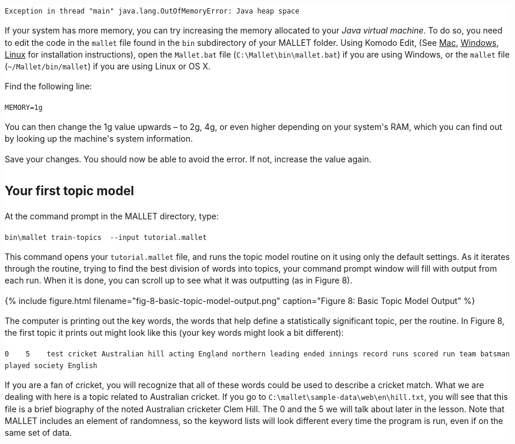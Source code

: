 ```
Exception in thread "main" java.lang.OutOfMemoryError: Java heap space
```

If your system has more memory, you can try increasing the memory
allocated to your *Java virtual machine*. To do so, you need to edit the
code in the `mallet` file found in the `bin` subdirectory of your
MALLET folder. Using Komodo Edit, (See [Mac][],
[Windows][], [Linux][] for installation instructions), open the
`Mallet.bat` file (`C:\Mallet\bin\mallet.bat`) if you are using Windows,
or the `mallet` file (`~/Mallet/bin/mallet`) if you are using Linux or OS X.

Find the following line:

`MEMORY=1g`

You can then change the 1g value upwards – to 2g, 4g, or even higher
depending on your system's RAM, which you can find out by looking up the
machine's system information.

Save your changes. You should now be able to avoid the error. If not,
increase the value again.

Your first topic model
----------------------

At the command prompt in the MALLET directory, type:

``` 
bin\mallet train-topics  --input tutorial.mallet
```

This command opens your `tutorial.mallet` file, and runs the topic model
routine on it using only the default settings. As it iterates through
the routine, trying to find the best division of words into topics, your
command prompt window will fill with output from each run. When it is
done, you can scroll up to see what it was outputting (as in Figure 8).

{% include figure.html filename="fig-8-basic-topic-model-output.png" caption="Figure 8: Basic Topic Model Output" %}

The computer is printing out the key words, the words that help define a
statistically significant topic, per the routine. In Figure 8, the first
topic it prints out might look like this (your key words might look a
bit different):

``` 
0    5    test cricket Australian hill acting England northern leading ended innings record runs scored run team batsman played society English
```

If you are a fan of cricket, you will recognize that all of these words
could be used to describe a cricket match. What we are dealing with here
is a topic related to Australian cricket. If you go to
`C:\mallet\sample-data\web\en\hill.txt`, you will see that this file is
a brief biography of the noted Australian cricketer Clem Hill. The 0 and
the 5 we will talk about later in the lesson. Note that MALLET
includes an element of randomness, so the keyword lists will look
different every time the program is run, even if on the same set of
data.


  [Bash Command Line]: http://programminghistorian.org/lessons/intro-to-bash
  [discussion list]: http://mallet.cs.umass.edu/mailinglist.php
  [Distant Reading]: http://www.cs.umbc.edu/~hillol/NGDM07/abstracts/talks/MKirschenbaum.pdf
  [Reading Machines]: http://www.worldcat.org/title/reading-machines-toward-an-algorithmic-criticism/oclc/708761605&referer=brief_results
  [Voyant Tools]: http://voyant-tools.org
  [dangers]: http://www.scottbot.net/HIAL/?p=16713
  [zombies using Google Trends]: http://arxiv.org/abs/1003.6087/
  [David Blei and friends]: http://en.wikipedia.org/wiki/Latent_Dirichlet_allocation
  [Mining the Dispatch]: http://dsl.richmond.edu/dispatch/
  [Topic Modeling Martha Ballard's Diary]: http://historying.org/2010/04/01/topic-modeling-martha-ballards-diary/
  [MALLET]: http://mallet.cs.umass.edu/index.php
  [*Gibbs sampling*]: http://en.wikipedia.org/wiki/Gibbs_sampling
  [`download MALLET`]: http://mallet.cs.umass.edu/download.php
  [Java developer's kit]: http://www.oracle.com/technetwork/java/javase/downloads/index.html
  [automate this process]: http://electricarchaeology.ca/2012/07/09/mining-a-day-of-archaeology/
  [Mining the Open Web with Looted Heritage Draft]: http://electricarchaeology.ca/2012/06/08/mining-the-open-web-with-looted-heritage-draft/
  [Figshare.com]: http://figshare.com/articles/looted_heritage_reports_txt.zip/91828
  [Guided Tour to Topic Modeling]: http://www.scottbot.net/HIAL/?p=19113
  [Topic modeling made just simple enough]: http://tedunderwood.wordpress.com/2012/04/07/topic-modeling-made-just-simple-enough/
  [Some Assembly Required]: http://web.archive.org/web/20160704150726/http://www.lisarhody.com:80/some-assembly-required/
  [Topic Modeling in the Humanities: An Overview | Maryland Institute for Technology in the Humanities]: http://mith.umd.edu/topic-modeling-in-the-humanities-an-overview/
  [Latent dirichlet allocation]: http://dl.acm.org/citation.cfm?id=944937
  [bibliography of topic modeling articles]: http://mimno.infosci.cornell.edu/topics.html
  [Computational Historiography]: http://www.perseus.tufts.edu/publications/02-jocch-mimno.pdf
  [Windows]: /lessons/windows-installation
  [Mac]: /lessons/mac-installation
  [Linux]: /lessons/linux-installation